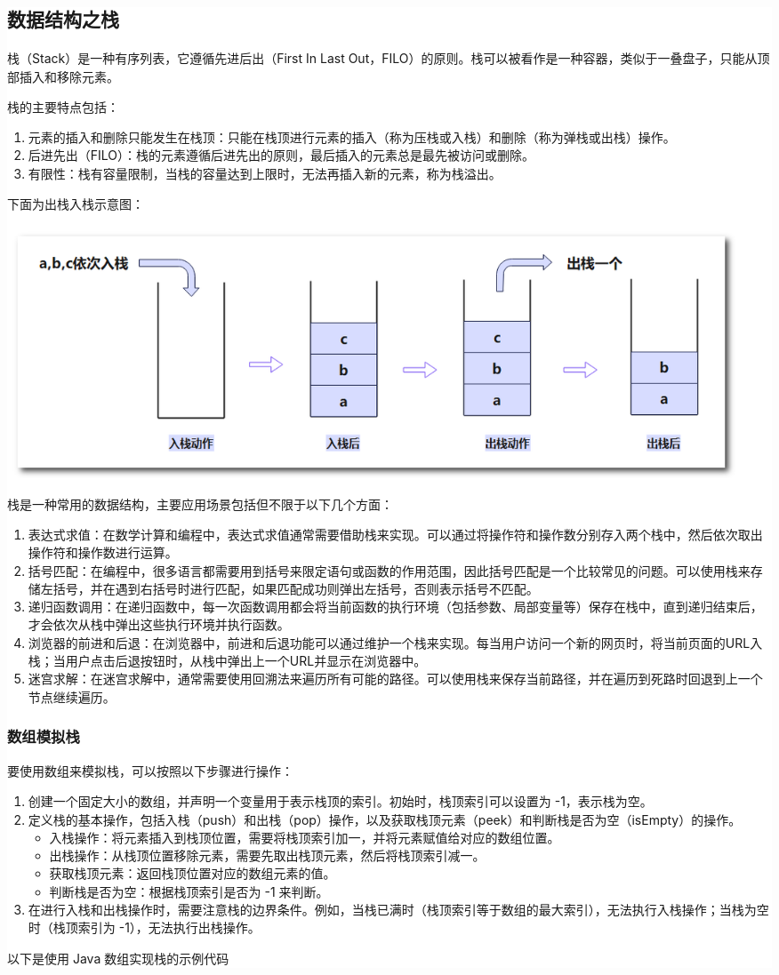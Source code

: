 ## 数据结构之栈


栈（Stack）是一种有序列表，它遵循先进后出（First In Last Out，FILO）的原则。栈可以被看作是一种容器，类似于一叠盘子，只能从顶部插入和移除元素。

栈的主要特点包括：

1. 元素的插入和删除只能发生在栈顶：只能在栈顶进行元素的插入（称为压栈或入栈）和删除（称为弹栈或出栈）操作。
2. 后进先出（FILO）：栈的元素遵循后进先出的原则，最后插入的元素总是最先被访问或删除。
3. 有限性：栈有容量限制，当栈的容量达到上限时，无法再插入新的元素，称为栈溢出。

下面为出栈入栈示意图：

<img src="img/2023-05-16_152457.png" alt="2023-05-16_152457" style="zoom:80%;" />

栈是一种常用的数据结构，主要应用场景包括但不限于以下几个方面：

1. 表达式求值：在数学计算和编程中，表达式求值通常需要借助栈来实现。可以通过将操作符和操作数分别存入两个栈中，然后依次取出操作符和操作数进行运算。
2. 括号匹配：在编程中，很多语言都需要用到括号来限定语句或函数的作用范围，因此括号匹配是一个比较常见的问题。可以使用栈来存储左括号，并在遇到右括号时进行匹配，如果匹配成功则弹出左括号，否则表示括号不匹配。
3. 递归函数调用：在递归函数中，每一次函数调用都会将当前函数的执行环境（包括参数、局部变量等）保存在栈中，直到递归结束后，才会依次从栈中弹出这些执行环境并执行函数。
4. 浏览器的前进和后退：在浏览器中，前进和后退功能可以通过维护一个栈来实现。每当用户访问一个新的网页时，将当前页面的URL入栈；当用户点击后退按钮时，从栈中弹出上一个URL并显示在浏览器中。
5. 迷宫求解：在迷宫求解中，通常需要使用回溯法来遍历所有可能的路径。可以使用栈来保存当前路径，并在遍历到死路时回退到上一个节点继续遍历。



### 数组模拟栈

要使用数组来模拟栈，可以按照以下步骤进行操作：

1. 创建一个固定大小的数组，并声明一个变量用于表示栈顶的索引。初始时，栈顶索引可以设置为 -1，表示栈为空。
2. 定义栈的基本操作，包括入栈（push）和出栈（pop）操作，以及获取栈顶元素（peek）和判断栈是否为空（isEmpty）的操作。
   - 入栈操作：将元素插入到栈顶位置，需要将栈顶索引加一，并将元素赋值给对应的数组位置。
   - 出栈操作：从栈顶位置移除元素，需要先取出栈顶元素，然后将栈顶索引减一。
   - 获取栈顶元素：返回栈顶位置对应的数组元素的值。
   - 判断栈是否为空：根据栈顶索引是否为 -1 来判断。
3. 在进行入栈和出栈操作时，需要注意栈的边界条件。例如，当栈已满时（栈顶索引等于数组的最大索引），无法执行入栈操作；当栈为空时（栈顶索引为 -1），无法执行出栈操作。

以下是使用 Java 数组实现栈的示例代码
